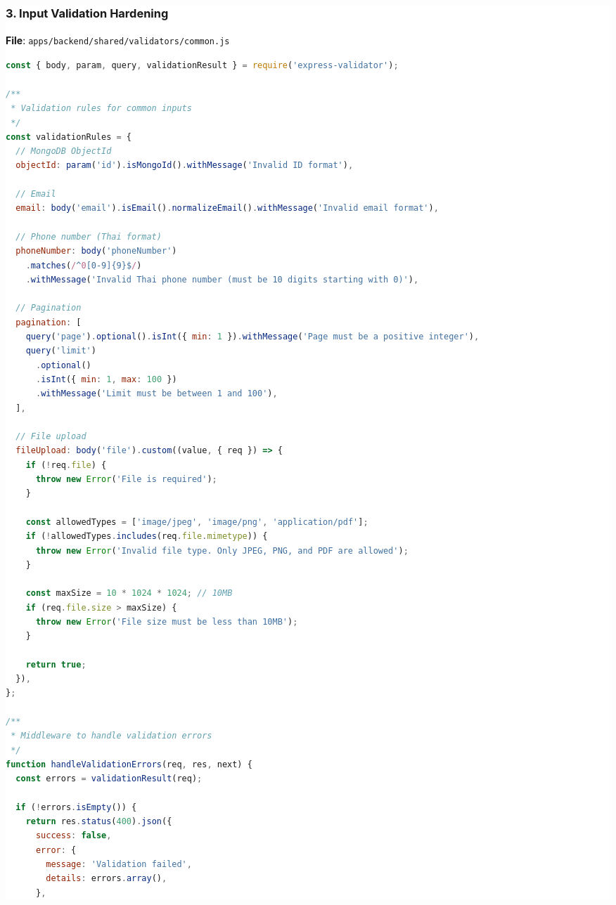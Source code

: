 ### 3. Input Validation Hardening

**File**: `apps/backend/shared/validators/common.js`

```javascript
const { body, param, query, validationResult } = require('express-validator');

/**
 * Validation rules for common inputs
 */
const validationRules = {
  // MongoDB ObjectId
  objectId: param('id').isMongoId().withMessage('Invalid ID format'),

  // Email
  email: body('email').isEmail().normalizeEmail().withMessage('Invalid email format'),

  // Phone number (Thai format)
  phoneNumber: body('phoneNumber')
    .matches(/^0[0-9]{9}$/)
    .withMessage('Invalid Thai phone number (must be 10 digits starting with 0)'),

  // Pagination
  pagination: [
    query('page').optional().isInt({ min: 1 }).withMessage('Page must be a positive integer'),
    query('limit')
      .optional()
      .isInt({ min: 1, max: 100 })
      .withMessage('Limit must be between 1 and 100'),
  ],

  // File upload
  fileUpload: body('file').custom((value, { req }) => {
    if (!req.file) {
      throw new Error('File is required');
    }

    const allowedTypes = ['image/jpeg', 'image/png', 'application/pdf'];
    if (!allowedTypes.includes(req.file.mimetype)) {
      throw new Error('Invalid file type. Only JPEG, PNG, and PDF are allowed');
    }

    const maxSize = 10 * 1024 * 1024; // 10MB
    if (req.file.size > maxSize) {
      throw new Error('File size must be less than 10MB');
    }

    return true;
  }),
};

/**
 * Middleware to handle validation errors
 */
function handleValidationErrors(req, res, next) {
  const errors = validationResult(req);

  if (!errors.isEmpty()) {
    return res.status(400).json({
      success: false,
      error: {
        message: 'Validation failed',
        details: errors.array(),
      },
```
